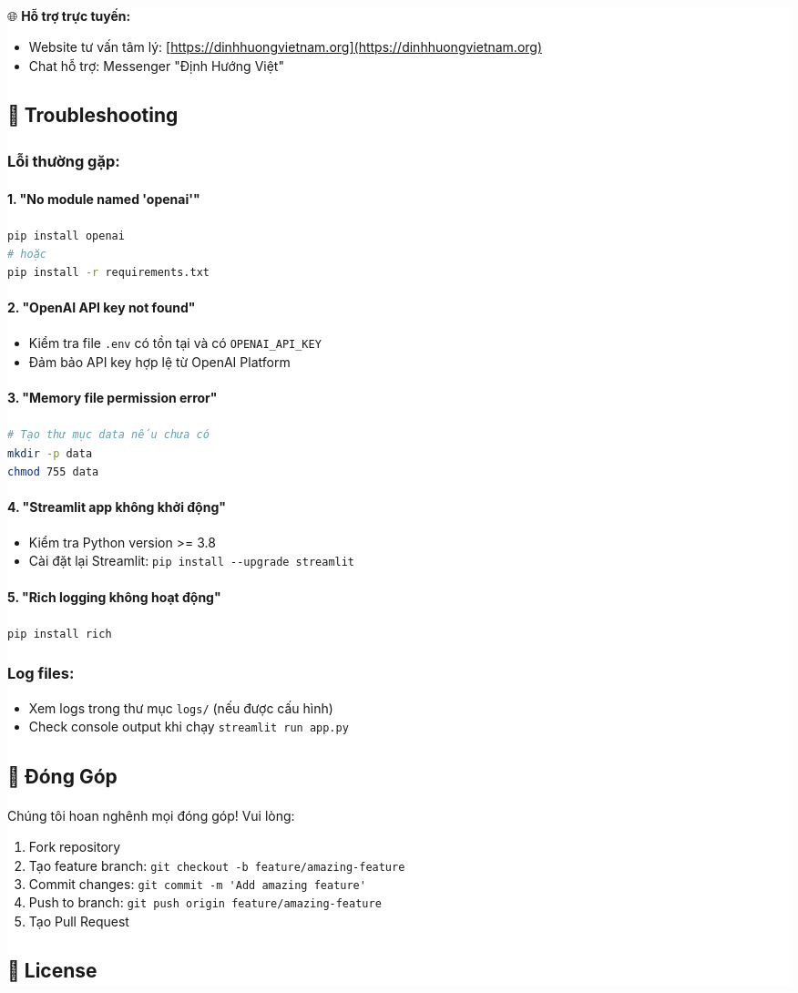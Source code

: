 🌐 **Hỗ trợ trực tuyến:**
- Website tư vấn tâm lý: [https://dinhhuongvietnam.org](https://dinhhuongvietnam.org)
- Chat hỗ trợ: Messenger "Định Hướng Việt"

## 🐛 Troubleshooting

### Lỗi thường gặp:

#### 1. "No module named 'openai'"
```bash
pip install openai
# hoặc
pip install -r requirements.txt
```

#### 2. "OpenAI API key not found"
- Kiểm tra file `.env` có tồn tại và có `OPENAI_API_KEY`
- Đảm bảo API key hợp lệ từ OpenAI Platform

#### 3. "Memory file permission error"
```bash
# Tạo thư mục data nếu chưa có
mkdir -p data
chmod 755 data
```

#### 4. "Streamlit app không khởi động"
- Kiểm tra Python version >= 3.8
- Cài đặt lại Streamlit: `pip install --upgrade streamlit`

#### 5. "Rich logging không hoạt động"
```bash
pip install rich
```

### Log files:
- Xem logs trong thư mục `logs/` (nếu được cấu hình)
- Check console output khi chạy `streamlit run app.py`

## 🤝 Đóng Góp

Chúng tôi hoan nghênh mọi đóng góp! Vui lòng:

1. Fork repository
2. Tạo feature branch: `git checkout -b feature/amazing-feature`
3. Commit changes: `git commit -m 'Add amazing feature'`
4. Push to branch: `git push origin feature/amazing-feature`
5. Tạo Pull Request

## 📝 License

